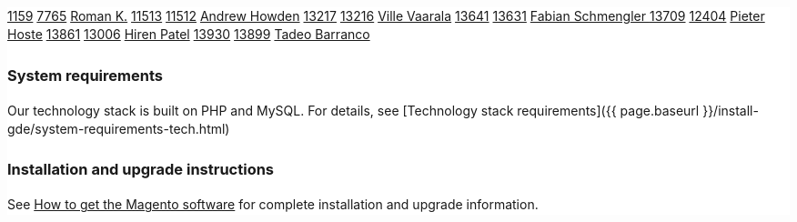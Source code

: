 
<tr>
    <td><a target="_blank" href="https://github.com/magento/magento2/pull/1159">1159</a></td>
    <td><a href="https://github.com/magento/magento2/issues/7765" target="_blank">7765</a></td>
    <td><a target="_blank" href="https://github.com/RomaKis">Roman K.</a></td>
  </tr>
<tr>
    <td><a target="_blank" href="https://github.com/magento/magento2/pull/11513">11513</a></td>
    <td><a href="https://github.com/magento/magento2/issues/11512" target="_blank">11512</a></td>
    <td><a target="_blank" href="https://github.com/andrewhowdencom">Andrew Howden</a></td>
  </tr>
<tr>
    <td><a target="_blank" href="https://github.com/magento/magento2/pull/13217">13217</a></td>
    <td><a href="https://github.com/magento/magento2/issues/13216" target="_blank">13216</a></td>
    <td><a target="_blank" href="https://github.com/vaaralav">Ville Vaarala</a></td>
  </tr>
<tr>
    <td><a target="_blank" href="https://github.com/magento/magento2/pull/13641">13641</a></td>
    <td><a href="https://github.com/magento/magento2/issues/13631" target="_blank">13631</a></td>
    <td><a target="_blank" href="https://github.com/schmengler">Fabian Schmengler </a></td>
  </tr>

<tr>
    <td><a target="_blank" href="https://github.com/magento/magento2/pull/13709">13709</a></td>
    <td><a href="https://github.com/magento/magento2/issues/12404" target="_blank">12404</a></td>
    <td><a target="_blank" href="https://github.com/hostep">Pieter Hoste</a></td>
  </tr>
<tr>
    <td><a target="_blank" href="https://github.com/magento/magento2/pull/13861">13861</a></td>
    <td><a href="https://github.com/magento/magento2/issues/13006" target="_blank">13006</a></td>
    <td><a target="_blank" href="https://github.com/hiren-wagento">Hiren Patel</a></td>
  </tr>
<tr>
    <td><a target="_blank" href="https://github.com/magento/magento2/pull/13930">13930</a></td>
    <td><a href="https://github.com/magento/magento2/issues/13899" target="_blank">13899</a></td>
    <td><a target="_blank" href="https://github.com/tadeobarranco">Tadeo Barranco</a></td>
  </tr>



</table>






### System requirements
Our technology stack is built on PHP and MySQL. For details, see [Technology stack requirements]({{ page.baseurl }}/install-gde/system-requirements-tech.html)


### Installation and upgrade instructions
See [How to get the Magento software](http://devdocs.magento.com/guides/v2.2/install-gde/bk-install-guide.html) for complete installation and upgrade information.
